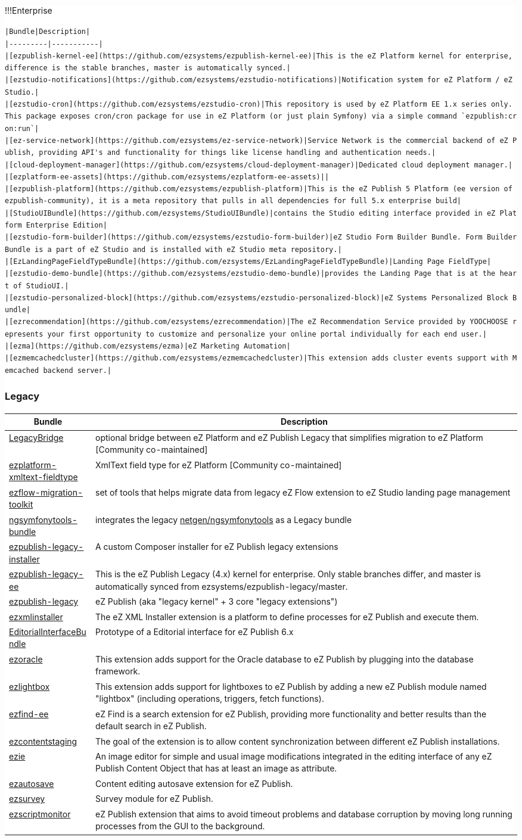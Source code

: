 
!!!Enterprise

    |Bundle|Description|
    |---------|-----------|
    |[ezpublish-kernel-ee](https://github.com/ezsystems/ezpublish-kernel-ee)|This is the eZ Platform kernel for enterprise, difference is the stable branches, master is automatically synced.|
    |[ezstudio-notifications](https://github.com/ezsystems/ezstudio-notifications)|Notification system for eZ Platform / eZ Studio.|
    |[ezstudio-cron](https://github.com/ezsystems/ezstudio-cron)|This repository is used by eZ Platform EE 1.x series only. This package exposes cron/cron package for use in eZ Platform (or just plain Symfony) via a simple command `ezpublish:cron:run`|
    |[ez-service-network](https://github.com/ezsystems/ez-service-network)|Service Network is the commercial backend of eZ Publish, providing API's and functionality for things like license handling and authentication needs.|
    |[cloud-deployment-manager](https://github.com/ezsystems/cloud-deployment-manager)|Dedicated cloud deployment manager.|
    |[ezplatform-ee-assets](https://github.com/ezsystems/ezplatform-ee-assets)||
    |[ezpublish-platform](https://github.com/ezsystems/ezpublish-platform)|This is the eZ Publish 5 Platform (ee version of ezpublish-community), it is a meta repository that pulls in all dependencies for full 5.x enterprise build|
    |[StudioUIBundle](https://github.com/ezsystems/StudioUIBundle)|contains the Studio editing interface provided in eZ Platform Enterprise Edition|
    |[ezstudio-form-builder](https://github.com/ezsystems/ezstudio-form-builder)|eZ Studio Form Builder Bundle. Form Builder Bundle is a part of eZ Studio and is installed with eZ Studio meta repository.|
    |[EzLandingPageFieldTypeBundle](https://github.com/ezsystems/EzLandingPageFieldTypeBundle)|Landing Page FieldType|
    |[ezstudio-demo-bundle](https://github.com/ezsystems/ezstudio-demo-bundle)|provides the Landing Page that is at the heart of StudioUI.|
    |[ezstudio-personalized-block](https://github.com/ezsystems/ezstudio-personalized-block)|eZ Systems Personalized Block Bundle|
    |[ezrecommendation](https://github.com/ezsystems/ezrecommendation)|The eZ Recommendation Service provided by YOOCHOOSE represents your first opportunity to customize and personalize your online portal individually for each end user.|
    |[ezma](https://github.com/ezsystems/ezma)|eZ Marketing Automation|
    |[ezmemcachedcluster](https://github.com/ezsystems/ezmemcachedcluster)|This extension adds cluster events support with Memcached backend server.|

### Legacy

|Bundle|Description|
|------|-----------|
|[LegacyBridge](https://github.com/ezsystems/LegacyBridge)|optional bridge between eZ Platform and eZ Publish Legacy that simplifies migration to eZ Platform [Community co-maintained]|
|[ezplatform-xmltext-fieldtype](https://github.com/ezsystems/ezplatform-xmltext-fieldtype)|XmlText field type for eZ Platform [Community co-maintained]|
|[ezflow-migration-toolkit](https://github.com/ezsystems/ezflow-migration-toolkit)|set of tools that helps migrate data from legacy eZ Flow extension to eZ Studio landing page management|
|[ngsymfonytools-bundle](https://github.com/ezsystems/ngsymfonytools-bundle)|integrates the legacy [netgen/ngsymfonytools](https://github.com/netgen/ngsymfonytools) as a Legacy bundle|
|[ezpublish-legacy-installer](https://github.com/ezsystems/ezpublish-legacy-installer)|A custom Composer installer for eZ Publish legacy extensions|
|[ezpublish-legacy-ee](https://github.com/ezsystems/ezpublish-legacy-ee)|This is the eZ Publish Legacy (4.x) kernel for enterprise. Only stable branches differ, and master is automatically synced from ezsystems/ezpublish-legacy/master.|
|[ezpublish-legacy](https://github.com/ezsystems/ezpublish-legacy)|eZ Publish (aka "legacy kernel" + 3 core "legacy extensions")|
|[ezxmlinstaller](https://github.com/ezsystems/ezxmlinstaller)|The eZ XML Installer extension is a platform to define processes for eZ Publish and execute them.|
|[EditorialInterfaceBundle](https://github.com/ezsystems/EditorialInterfaceBundle)|Prototype of a Editorial interface for eZ Publish 6.x|
|[ezoracle](https://github.com/ezsystems/ezoracle)|This extension adds support for the Oracle database to eZ Publish by plugging into the database framework.|
|[ezlightbox](https://github.com/ezsystems/ezlightbox)|This extension adds support for lightboxes to eZ Publish by adding a new eZ Publish module named "lightbox" (including operations, triggers, fetch functions).|
|[ezfind-ee](https://github.com/ezsystems/ezfind-ee)|eZ Find is a search extension for eZ Publish, providing more functionality and better results than the default search in eZ Publish.|
|[ezcontentstaging](https://github.com/ezsystems/ezcontentstaging)|The goal of the extension is to allow content synchronization between different eZ Publish installations.|
|[ezie](https://github.com/ezsystems/ezie)|An image editor for simple and usual image modifications integrated in the editing interface of any eZ Publish Content Object that has at least an image as attribute.|
|[ezautosave](https://github.com/ezsystems/ezautosave)|Content editing autosave extension for eZ Publish.|
|[ezsurvey](https://github.com/ezsystems/ezsurvey)|Survey module for eZ Publish.|
|[ezscriptmonitor](https://github.com/ezsystems/ezscriptmonitor)|eZ Publish extension that aims to avoid timeout problems and database corruption by moving long running processes from the GUI to the background.|